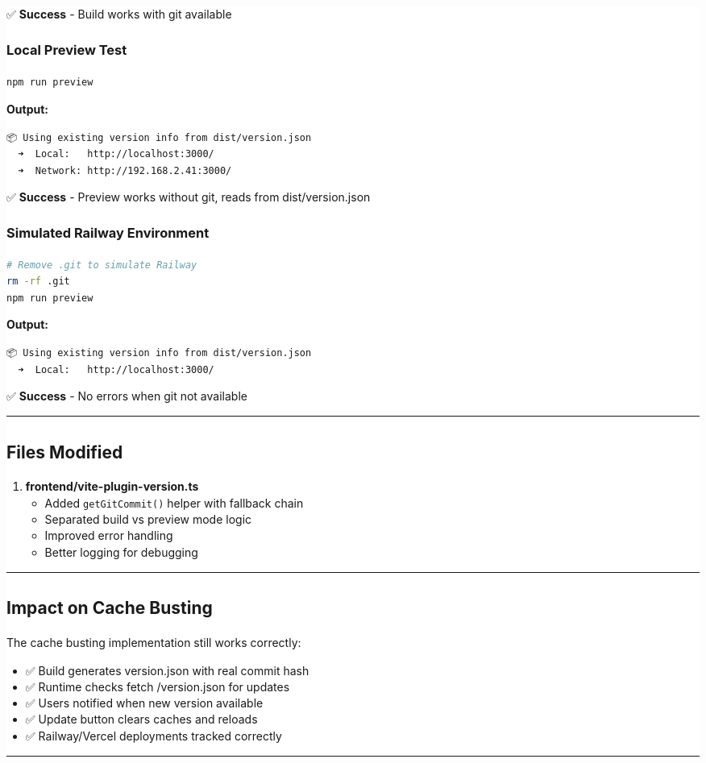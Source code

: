 ✅ **Success** - Build works with git available

### Local Preview Test
```bash
npm run preview
```

**Output:**
```
📦 Using existing version info from dist/version.json
  ➜  Local:   http://localhost:3000/
  ➜  Network: http://192.168.2.41:3000/
```

✅ **Success** - Preview works without git, reads from dist/version.json

### Simulated Railway Environment
```bash
# Remove .git to simulate Railway
rm -rf .git
npm run preview
```

**Output:**
```
📦 Using existing version info from dist/version.json
  ➜  Local:   http://localhost:3000/
```

✅ **Success** - No errors when git not available

---

## Files Modified

1. **frontend/vite-plugin-version.ts**
   - Added `getGitCommit()` helper with fallback chain
   - Separated build vs preview mode logic
   - Improved error handling
   - Better logging for debugging

---

## Impact on Cache Busting

The cache busting implementation still works correctly:

- ✅ Build generates version.json with real commit hash
- ✅ Runtime checks fetch /version.json for updates
- ✅ Users notified when new version available
- ✅ Update button clears caches and reloads
- ✅ Railway/Vercel deployments tracked correctly

---
